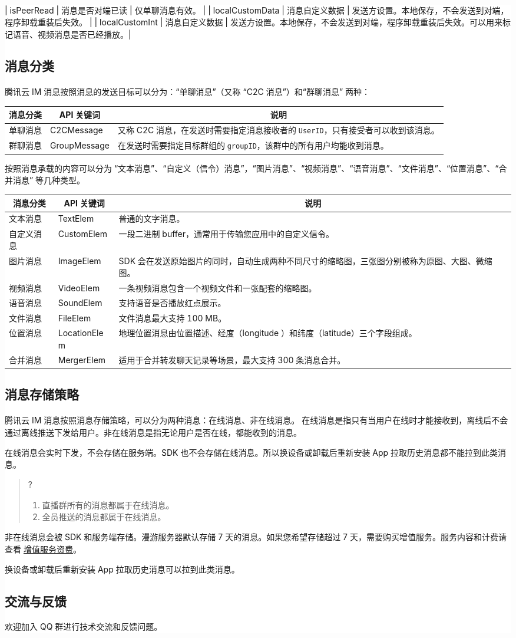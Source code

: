 | isPeerRead | 消息是否对端已读 | 仅单聊消息有效。 |
| localCustomData | 消息自定义数据 | 发送方设置。本地保存，不会发送到对端，程序卸载重装后失效。 |
| localCustomInt | 消息自定义数据 | 发送方设置。本地保存，不会发送到对端，程序卸载重装后失效。可以用来标记语音、视频消息是否已经播放。|

[](id:messageType)
## 消息分类

腾讯云 IM 消息按照消息的发送目标可以分为：“单聊消息”（又称 “C2C 消息”）和“群聊消息” 两种：

| 消息分类 | API 关键词 | 说明 |
| --- | --- | --- |
| 单聊消息 | C2CMessage | 又称 C2C 消息，在发送时需要指定消息接收者的 `UserID`，只有接受者可以收到该消息。|
| 群聊消息 | GroupMessage | 在发送时需要指定目标群组的 `groupID`，该群中的所有用户均能收到消息。|

按照消息承载的内容可以分为 “文本消息”、“自定义（信令）消息”，“图片消息”、“视频消息”、“语音消息”、“文件消息”、“位置消息”、“合并消息” 等几种类型。

| 消息分类 | API 关键词 | 说明 |
| --- | --- | --- |
| 文本消息 | TextElem |	普通的文字消息。|
| 自定义消息 | CustomElem | 一段二进制 buffer，通常用于传输您应用中的自定义信令。|
| 图片消息 | ImageElem | SDK 会在发送原始图片的同时，自动生成两种不同尺寸的缩略图，三张图分别被称为原图、大图、微缩图。|
| 视频消息 | VideoElem | 一条视频消息包含一个视频文件和一张配套的缩略图。|
| 语音消息 | SoundElem | 支持语音是否播放红点展示。|
| 文件消息 | FileElem | 文件消息最大支持 100 MB。|
| 位置消息 | LocationElem | 地理位置消息由位置描述、经度（longitude ）和纬度（latitude）三个字段组成。|
| 合并消息 | MergerElem | 适用于合并转发聊天记录等场景，最大支持 300 条消息合并。|


## 消息存储策略

腾讯云 IM 消息按照消息存储策略，可以分为两种消息：在线消息、非在线消息。
在线消息是指只有当用户在线时才能接收到，离线后不会通过离线推送下发给用户。非在线消息是指无论用户是否在线，都能收到的消息。

在线消息会实时下发，不会存储在服务端。SDK 也不会存储在线消息。所以换设备或卸载后重新安装 App 拉取历史消息都不能拉到此类消息。

> ?
> 1. 直播群所有的消息都属于在线消息。
> 2. 全员推送的消息都属于在线消息。

非在线消息会被 SDK 和服务端存储。漫游服务器默认存储 7 天的消息。如果您希望存储超过 7 天，需要购买增值服务。服务内容和计费请查看 [增值服务资费](https://cloud.tencent.com/document/product/269/11673#.E5.A2.9E.E5.80.BC.E6.9C.8D.E5.8A.A1.E8.B5.84.E8.B4.B9.3Ca-id.3D.22zz.22.3E.3C.2Fa.3E)。

换设备或卸载后重新安装 App 拉取历史消息可以拉到此类消息。

## 交流与反馈
欢迎加入 QQ 群进行技术交流和反馈问题。
<img src="https://qcloudimg.tencent-cloud.cn/raw/960ce9d76ea2cebffcb7629741279b90.png" alt="" style="zoom:50%;"/>
